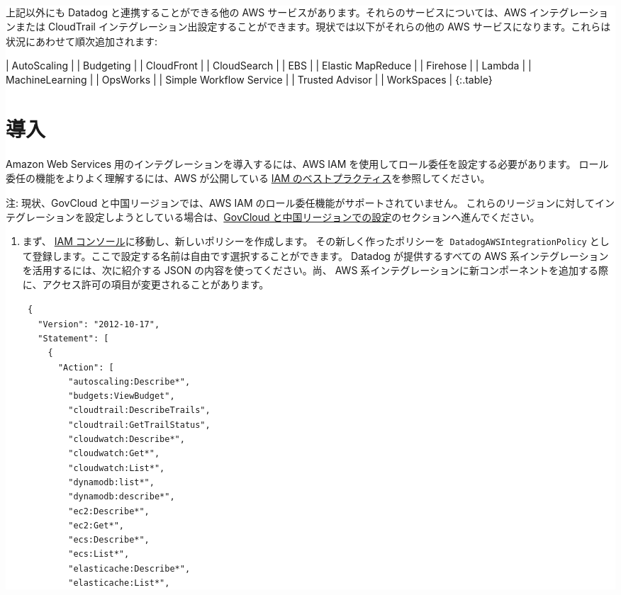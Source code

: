 


上記以外にも Datadog と連携することができる他の AWS サービスがあります。それらのサービスについては、AWS インテグレーションまたは CloudTrail インテグレーション出設定することができます。現状では以下がそれらの他の AWS サービスになります。これらは状況にあわせて順次追加されます:

| AutoScaling |
| Budgeting |
| CloudFront |
| CloudSearch |
| EBS |
| Elastic MapReduce |
| Firehose |
| Lambda |
| MachineLearning |
| OpsWorks |
| Simple Workflow Service |
| Trusted Advisor |
| WorkSpaces |
{:.table}




# 導入

Amazon Web Services 用のインテグレーションを導入するには、AWS IAM を使用してロール委任を設定する必要があります。
ロール委任の機能をよりよく理解するには、AWS が公開している [IAM  のベストプラクティス](http://docs.aws.amazon.com/ja_jp/IAM/latest/UserGuide/best-practices.html#delegate-using-roles)を参照してください。

注: 現状、GovCloud と中国リージョンでは、AWS IAM のロール委任機能がサポートされていません。 これらのリージョンに対してインテグレーションを設定しようとしている場合は、[GovCloud と中国リージョンでの設定](#configuration-for-china-and-govcloud)のセクションへ進んでください。




1. まず、 [IAM コンソール][1]に移動し、新しいポリシーを作成します。 その新しく作ったポリシーを` DatadogAWSIntegrationPolicy` として登録します。ここで設定する名前は自由です選択することができます。 Datadog が提供するすべての AWS 系インテグレーションを活用するには、次に紹介する JSON の内容を使ってください。尚、 AWS 系インテグレーションに新コンポーネントを追加する際に、アクセス許可の項目が変更されることがあります。

        {
          "Version": "2012-10-17",
          "Statement": [
            {
              "Action": [
                "autoscaling:Describe*",
                "budgets:ViewBudget",
                "cloudtrail:DescribeTrails",
                "cloudtrail:GetTrailStatus",
                "cloudwatch:Describe*",
                "cloudwatch:Get*",
                "cloudwatch:List*",
                "dynamodb:list*",
                "dynamodb:describe*",
                "ec2:Describe*",
                "ec2:Get*",
                "ecs:Describe*",
                "ecs:List*",
                "elasticache:Describe*",
                "elasticache:List*",

   [1]: https://console.aws.amazon.com/iam/home#s=Home
   [2]: https://app.datadoghq.com/account/settings#integrations/amazon_web_services
   [6]: mailto:support@datadoghq.com
   [7]: http://www.datadoghq.com/blog/dont-fear-the-agent